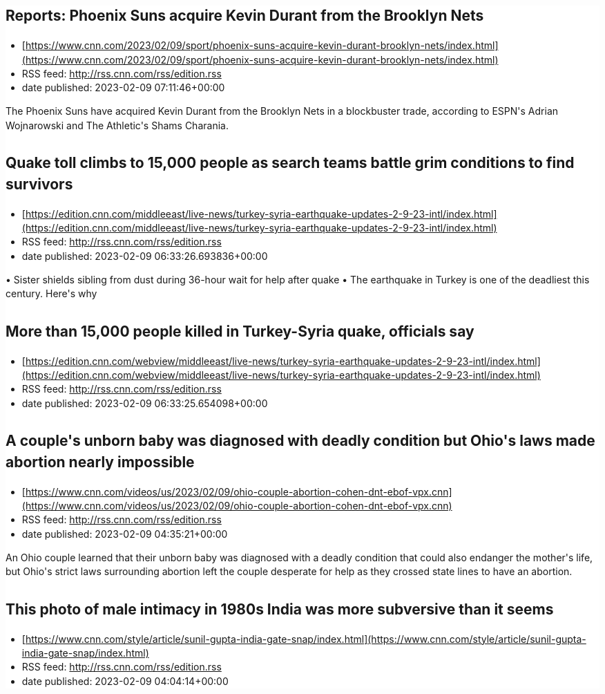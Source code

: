 

## Reports: Phoenix Suns acquire Kevin Durant from the Brooklyn Nets
 - [https://www.cnn.com/2023/02/09/sport/phoenix-suns-acquire-kevin-durant-brooklyn-nets/index.html](https://www.cnn.com/2023/02/09/sport/phoenix-suns-acquire-kevin-durant-brooklyn-nets/index.html)
 - RSS feed: http://rss.cnn.com/rss/edition.rss
 - date published: 2023-02-09 07:11:46+00:00

The Phoenix Suns have acquired Kevin Durant from the Brooklyn Nets in a blockbuster trade, according to ESPN's Adrian Wojnarowski and The Athletic's Shams Charania.

## Quake toll climbs to 15,000 people as search teams battle grim conditions to find survivors
 - [https://edition.cnn.com/middleeast/live-news/turkey-syria-earthquake-updates-2-9-23-intl/index.html](https://edition.cnn.com/middleeast/live-news/turkey-syria-earthquake-updates-2-9-23-intl/index.html)
 - RSS feed: http://rss.cnn.com/rss/edition.rss
 - date published: 2023-02-09 06:33:26.693836+00:00

• Sister shields sibling from dust during 36-hour wait for help after quake
• The earthquake in Turkey is one of the deadliest this century. Here's why

## More than 15,000 people killed in Turkey-Syria quake, officials say
 - [https://edition.cnn.com/webview/middleeast/live-news/turkey-syria-earthquake-updates-2-9-23-intl/index.html](https://edition.cnn.com/webview/middleeast/live-news/turkey-syria-earthquake-updates-2-9-23-intl/index.html)
 - RSS feed: http://rss.cnn.com/rss/edition.rss
 - date published: 2023-02-09 06:33:25.654098+00:00



## A couple's unborn baby was diagnosed with deadly condition but Ohio's laws made abortion nearly impossible
 - [https://www.cnn.com/videos/us/2023/02/09/ohio-couple-abortion-cohen-dnt-ebof-vpx.cnn](https://www.cnn.com/videos/us/2023/02/09/ohio-couple-abortion-cohen-dnt-ebof-vpx.cnn)
 - RSS feed: http://rss.cnn.com/rss/edition.rss
 - date published: 2023-02-09 04:35:21+00:00

An Ohio couple learned that their unborn baby was diagnosed with a deadly condition that could also endanger the mother's life, but Ohio's strict laws surrounding abortion left the couple desperate for help as they crossed state lines to have an abortion.

## This photo of male intimacy in 1980s India was more subversive than it seems
 - [https://www.cnn.com/style/article/sunil-gupta-india-gate-snap/index.html](https://www.cnn.com/style/article/sunil-gupta-india-gate-snap/index.html)
 - RSS feed: http://rss.cnn.com/rss/edition.rss
 - date published: 2023-02-09 04:04:14+00:00
